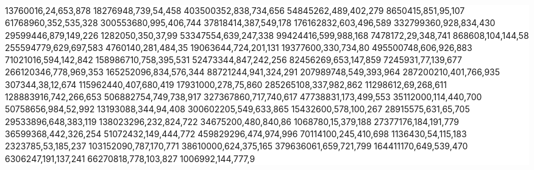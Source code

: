 13760016,24,653,878
18276948,739,54,458
403500352,838,734,656
54845262,489,402,279
8650415,851,95,107
61768960,352,535,328
300553680,995,406,744
37818414,387,549,178
176162832,603,496,589
332799360,928,834,430
29599446,879,149,226
1282050,350,37,99
53347554,639,247,338
99424416,599,988,168
7478172,29,348,741
868608,104,144,58
255594779,629,697,583
4760140,281,484,35
19063644,724,201,131
19377600,330,734,80
495500748,606,926,883
71021016,594,142,842
158986710,758,395,531
52473344,847,242,256
82456269,653,147,859
7245931,77,139,677
266120346,778,969,353
165252096,834,576,344
88721244,941,324,291
207989748,549,393,964
287200210,401,766,935
307344,38,12,674
115962440,407,680,419
17931000,278,75,860
285265108,337,982,862
11298612,69,268,611
128883916,742,266,653
506882754,749,738,917
327367860,717,740,617
47738831,173,499,553
35112000,114,440,700
50758656,984,52,992
13193088,344,94,408
300602205,549,633,865
15432600,578,100,267
28915575,631,65,705
29533896,648,383,119
138023296,232,824,722
34675200,480,840,86
1068780,15,379,188
27377176,184,191,779
36599368,442,326,254
51072432,149,444,772
459829296,474,974,996
70114100,245,410,698
1136430,54,115,183
2323785,53,185,237
103152090,787,170,771
38610000,624,375,165
379636061,659,721,799
164411170,649,539,470
6306247,191,137,241
66270818,778,103,827
1006992,144,777,9